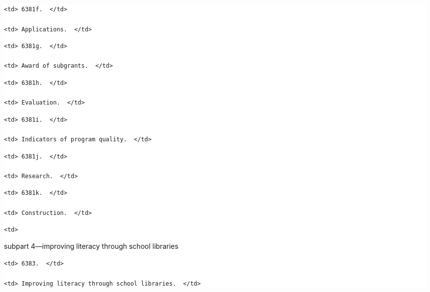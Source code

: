   </tr>

  <tr>

    <td> 6381f.  </td>

    <td> Applications.  </td>

  </tr>

  <tr>

    <td> 6381g.  </td>

    <td> Award of subgrants.  </td>

  </tr>

  <tr>

    <td> 6381h.  </td>

    <td> Evaluation.  </td>

  </tr>

  <tr>

    <td> 6381i.  </td>

    <td> Indicators of program quality.  </td>

  </tr>

  <tr>

    <td> 6381j.  </td>

    <td> Research.  </td>

  </tr>

  <tr>

    <td> 6381k.  </td>

    <td> Construction.  </td>

  </tr>

  <tr>

    <td> 

subpart 4—improving literacy through school libraries  </td>

  </tr>

  <tr>

    <td> 6383.  </td>

    <td> Improving literacy through school libraries.  </td>

  </tr>
